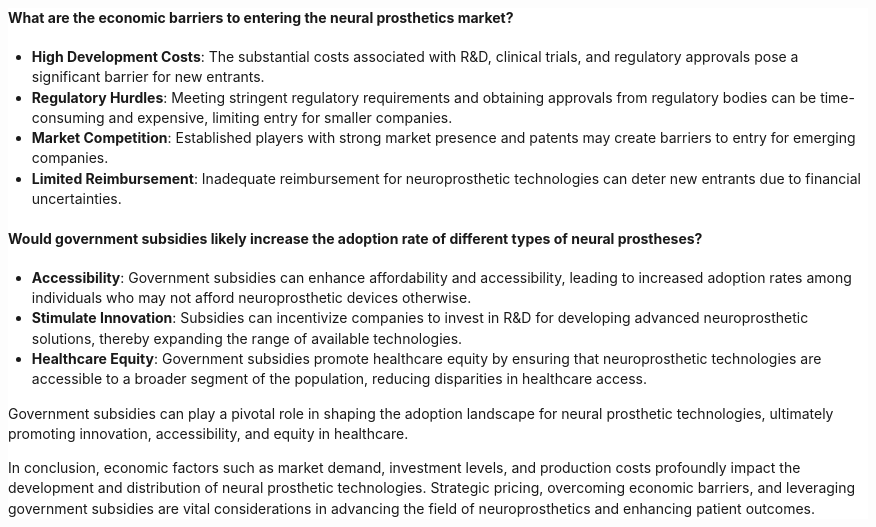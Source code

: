 #### What are the economic barriers to entering the neural prosthetics market?
- **High Development Costs**: The substantial costs associated with R&D, clinical trials, and regulatory approvals pose a significant barrier for new entrants.
- **Regulatory Hurdles**: Meeting stringent regulatory requirements and obtaining approvals from regulatory bodies can be time-consuming and expensive, limiting entry for smaller companies.
- **Market Competition**: Established players with strong market presence and patents may create barriers to entry for emerging companies.
- **Limited Reimbursement**: Inadequate reimbursement for neuroprosthetic technologies can deter new entrants due to financial uncertainties.

#### Would government subsidies likely increase the adoption rate of different types of neural prostheses?
- **Accessibility**: Government subsidies can enhance affordability and accessibility, leading to increased adoption rates among individuals who may not afford neuroprosthetic devices otherwise.
- **Stimulate Innovation**: Subsidies can incentivize companies to invest in R&D for developing advanced neuroprosthetic solutions, thereby expanding the range of available technologies.
- **Healthcare Equity**: Government subsidies promote healthcare equity by ensuring that neuroprosthetic technologies are accessible to a broader segment of the population, reducing disparities in healthcare access.

Government subsidies can play a pivotal role in shaping the adoption landscape for neural prosthetic technologies, ultimately promoting innovation, accessibility, and equity in healthcare.

In conclusion, economic factors such as market demand, investment levels, and production costs profoundly impact the development and distribution of neural prosthetic technologies. Strategic pricing, overcoming economic barriers, and leveraging government subsidies are vital considerations in advancing the field of neuroprosthetics and enhancing patient outcomes.

